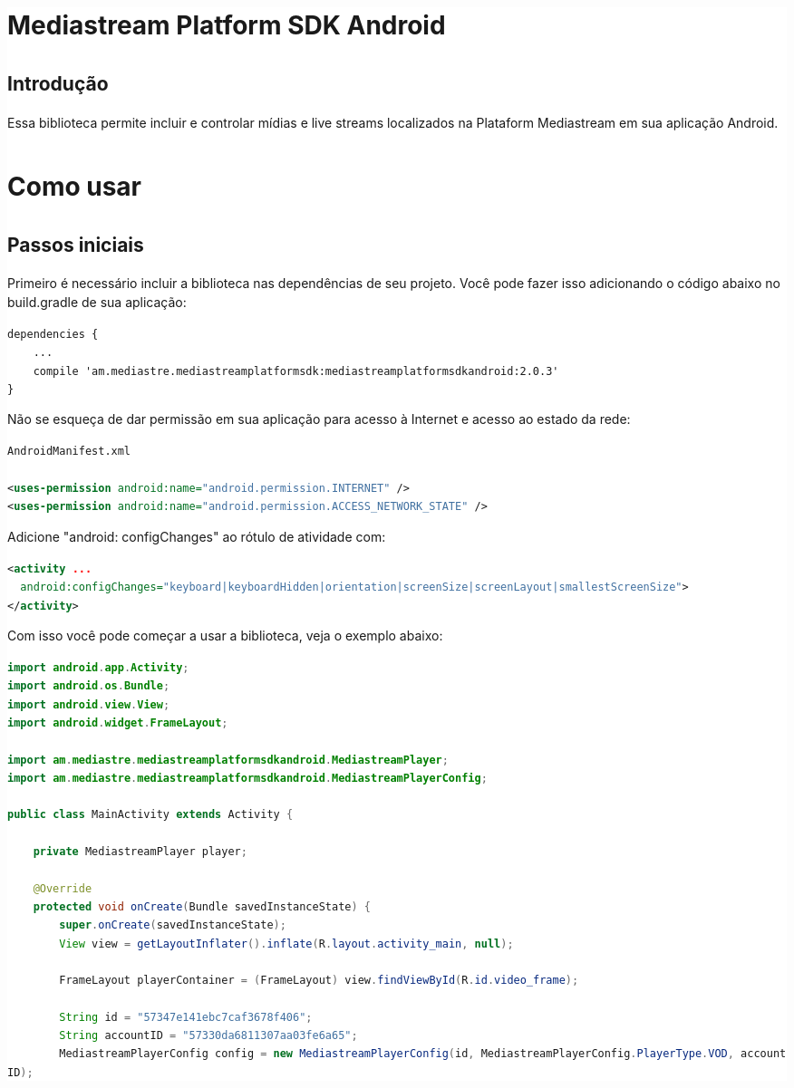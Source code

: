 # Mediastream Platform SDK Android

## Introdução

Essa biblioteca permite incluir e controlar mídias e live streams localizados na Plataform Mediastream em sua aplicação Android.

# Como usar

## Passos iniciais

Primeiro é necessário incluir a biblioteca nas dependências de seu projeto. Você pode fazer isso adicionando o código abaixo no build.gradle de sua aplicação:

```
dependencies {
    ...
    compile 'am.mediastre.mediastreamplatformsdk:mediastreamplatformsdkandroid:2.0.3'
}
```

Não se esqueça de dar permissão em sua aplicação para acesso à Internet e acesso ao estado da rede:

```xml
AndroidManifest.xml

<uses-permission android:name="android.permission.INTERNET" />
<uses-permission android:name="android.permission.ACCESS_NETWORK_STATE" />
```

Adicione "android: configChanges" ao rótulo de atividade com:
```xml
<activity ...
  android:configChanges="keyboard|keyboardHidden|orientation|screenSize|screenLayout|smallestScreenSize">
</activity>
```

Com isso você pode começar a usar a biblioteca, veja o exemplo abaixo:

```java
import android.app.Activity;
import android.os.Bundle;
import android.view.View;
import android.widget.FrameLayout;

import am.mediastre.mediastreamplatformsdkandroid.MediastreamPlayer;
import am.mediastre.mediastreamplatformsdkandroid.MediastreamPlayerConfig;

public class MainActivity extends Activity {

    private MediastreamPlayer player;

    @Override
    protected void onCreate(Bundle savedInstanceState) {
        super.onCreate(savedInstanceState);
        View view = getLayoutInflater().inflate(R.layout.activity_main, null);

        FrameLayout playerContainer = (FrameLayout) view.findViewById(R.id.video_frame);

        String id = "57347e141ebc7caf3678f406";
        String accountID = "57330da6811307aa03fe6a65";
        MediastreamPlayerConfig config = new MediastreamPlayerConfig(id, MediastreamPlayerConfig.PlayerType.VOD, accountID);
```